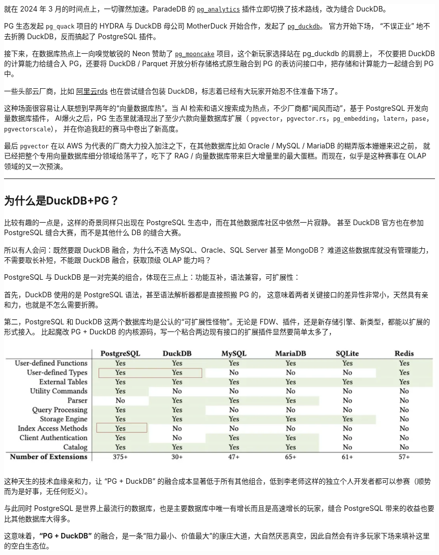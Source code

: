 就在 2024 年 3 月的时间点上，一切骤然加速。ParadeDB 的 [`pg_analytics`](https://pigsty.cc/ext/olap/pg_analytics/) 插件立即切换了技术路线，改为缝合 DuckDB。

PG 生态发起 `pg_quack` 项目的 HYDRA 与 DuckDB 母公司 MotherDuck 开始合作，发起了 [`pg_duckdb`](https://pigsty.cc/ext/olap/pg_duckdb/)。 官方开始下场， “不误正业” 地不去折腾 DuckDB，反而搞起了 PostgreSQL 插件。

接下来，在数据库热点上一向嗅觉敏锐的 Neon 赞助了 [`pg_mooncake`](https://pigsty.cc/ext/olap/pg_mooncake/) 项目，这个新玩家选择站在 pg_duckdb 的肩膀上， 不仅要把 DuckDB 的计算能力给缝合入 PG，还要将 DuckDB / Parquet 开放分析存储格式原生融合到 PG 的表访问接口中，把存储和计算能力一起缝合到 PG 中。

一些头部云厂商，比如 [阿里云rds](https://mp.weixin.qq.com/s/3M6qQCsNUETEWcMwI3eFIQ) 也在尝试缝合包装 DuckDB，标志着已经有大玩家开始忍不住准备下场了。

这种场面很容易让人联想到早两年的“向量数据库热”。当 AI 检索和语义搜索成为热点，不少厂商都“闻风而动”，基于 PostgreSQL 开发向量数据库插件， AI爆火之后，PG 生态里就涌现出了至少六款向量数据库扩展（ `pgvector`，`pgvector.rs`，`pg_embedding`，`latern`，`pase`，`pgvectorscale`）， 并在你追我赶的赛马中卷出了新高度。

最后 `pgvector` 在以 AWS 为代表的厂商大力投入加注之下，在其他数据库比如 Oracle / MySQL / MariaDB 的糊弄版本姗姗来迟之前， 就已经把整个专用向量数据库细分领域给荡平了，吃下了 RAG / 向量数据库带来巨大增量里的最大蛋糕。而现在，似乎是这种赛事在 OLAP 领域的又一次预演。

------

## 为什么是DuckDB+PG？

比较有趣的一点是，这样的奇景同样只出现在 PostgreSQL 生态中，而在其他数据库社区中依然一片寂静。 甚至 DuckDB 官方也在参加 PostgreSQL 缝合大赛，而不是其他什么 DB 的缝合大赛。

所以有人会问：既然要跟 DuckDB 融合，为什么不选 MySQL、Oracle、SQL Server 甚至 MongoDB？ 难道这些数据库就没有管理能力，不需要取长补短，不能跟 DuckDB 融合，获取顶级 OLAP 能力吗？

PostgreSQL 与 DuckDB 是一对完美的组合，体现在三点上：功能互补，语法兼容，可扩展性：

首先，DuckDB 使用的是 PostgreSQL 语法，甚至语法解析器都是直接照搬 PG 的， 这意味着两者关键接口的差异性非常小，天然具有亲和力，也就是不怎么需要折腾。

第二，PostgreSQL 和 DuckDB 这两个数据库均是公认的“可扩展性怪物”。无论是 FDW、插件，还是新存储引擎、新类型，都能以扩展的形式接入。 比起魔改 PG + DuckDB 的内核源码，写一个粘合两边现有接口的扩展插件显然要简单太多了，

![extensibility.webp](extensibility.webp)

这种天生的技术血缘亲和力，让 “PG + DuckDB” 的融合成本显著低于所有其他组合，低到李老师这样的独立个人开发者都可以参赛（顺势而为是好事，无任何贬义）。

与此同时 PostgreSQL 是世界上最流行的数据库，也是主要数据库中唯一有增长而且是高速增长的玩家，缝合 PostgreSQL 带来的收益也要比其他数据库大得多。

这意味着，**“PG + DuckDB”** 的融合，是一条“阻力最小、价值最大”的康庄大道，大自然厌恶真空，因此自然会有许多玩家下场来填补这里的空白生态位。
